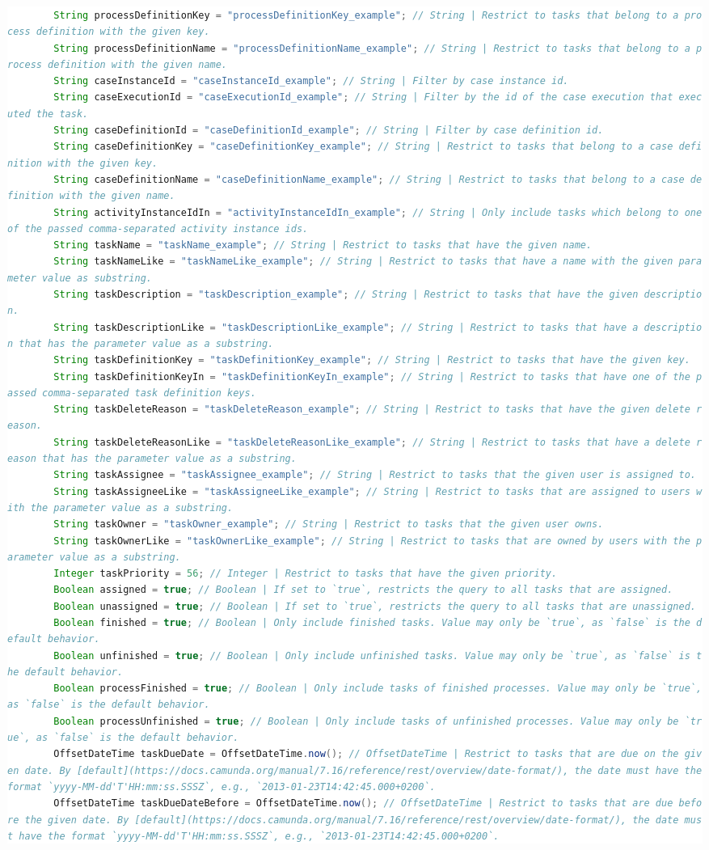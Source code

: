 ```java
        String processDefinitionKey = "processDefinitionKey_example"; // String | Restrict to tasks that belong to a process definition with the given key.
        String processDefinitionName = "processDefinitionName_example"; // String | Restrict to tasks that belong to a process definition with the given name.
        String caseInstanceId = "caseInstanceId_example"; // String | Filter by case instance id.
        String caseExecutionId = "caseExecutionId_example"; // String | Filter by the id of the case execution that executed the task.
        String caseDefinitionId = "caseDefinitionId_example"; // String | Filter by case definition id.
        String caseDefinitionKey = "caseDefinitionKey_example"; // String | Restrict to tasks that belong to a case definition with the given key.
        String caseDefinitionName = "caseDefinitionName_example"; // String | Restrict to tasks that belong to a case definition with the given name.
        String activityInstanceIdIn = "activityInstanceIdIn_example"; // String | Only include tasks which belong to one of the passed comma-separated activity instance ids.
        String taskName = "taskName_example"; // String | Restrict to tasks that have the given name.
        String taskNameLike = "taskNameLike_example"; // String | Restrict to tasks that have a name with the given parameter value as substring.
        String taskDescription = "taskDescription_example"; // String | Restrict to tasks that have the given description.
        String taskDescriptionLike = "taskDescriptionLike_example"; // String | Restrict to tasks that have a description that has the parameter value as a substring.
        String taskDefinitionKey = "taskDefinitionKey_example"; // String | Restrict to tasks that have the given key.
        String taskDefinitionKeyIn = "taskDefinitionKeyIn_example"; // String | Restrict to tasks that have one of the passed comma-separated task definition keys.
        String taskDeleteReason = "taskDeleteReason_example"; // String | Restrict to tasks that have the given delete reason.
        String taskDeleteReasonLike = "taskDeleteReasonLike_example"; // String | Restrict to tasks that have a delete reason that has the parameter value as a substring.
        String taskAssignee = "taskAssignee_example"; // String | Restrict to tasks that the given user is assigned to.
        String taskAssigneeLike = "taskAssigneeLike_example"; // String | Restrict to tasks that are assigned to users with the parameter value as a substring.
        String taskOwner = "taskOwner_example"; // String | Restrict to tasks that the given user owns.
        String taskOwnerLike = "taskOwnerLike_example"; // String | Restrict to tasks that are owned by users with the parameter value as a substring.
        Integer taskPriority = 56; // Integer | Restrict to tasks that have the given priority.
        Boolean assigned = true; // Boolean | If set to `true`, restricts the query to all tasks that are assigned.
        Boolean unassigned = true; // Boolean | If set to `true`, restricts the query to all tasks that are unassigned.
        Boolean finished = true; // Boolean | Only include finished tasks. Value may only be `true`, as `false` is the default behavior.
        Boolean unfinished = true; // Boolean | Only include unfinished tasks. Value may only be `true`, as `false` is the default behavior.
        Boolean processFinished = true; // Boolean | Only include tasks of finished processes. Value may only be `true`, as `false` is the default behavior.
        Boolean processUnfinished = true; // Boolean | Only include tasks of unfinished processes. Value may only be `true`, as `false` is the default behavior.
        OffsetDateTime taskDueDate = OffsetDateTime.now(); // OffsetDateTime | Restrict to tasks that are due on the given date. By [default](https://docs.camunda.org/manual/7.16/reference/rest/overview/date-format/), the date must have the format `yyyy-MM-dd'T'HH:mm:ss.SSSZ`, e.g., `2013-01-23T14:42:45.000+0200`.
        OffsetDateTime taskDueDateBefore = OffsetDateTime.now(); // OffsetDateTime | Restrict to tasks that are due before the given date. By [default](https://docs.camunda.org/manual/7.16/reference/rest/overview/date-format/), the date must have the format `yyyy-MM-dd'T'HH:mm:ss.SSSZ`, e.g., `2013-01-23T14:42:45.000+0200`.
```